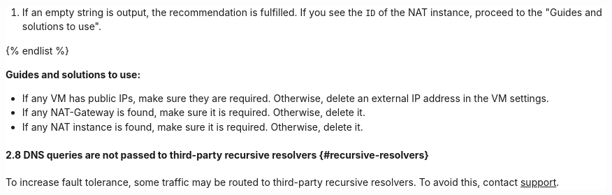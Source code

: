    1. If an empty string is output, the recommendation is fulfilled. If you see the `ID` of the NAT instance, proceed to the "Guides and solutions to use".

{% endlist %}

**Guides and solutions to use:**
* If any VM has public IPs, make sure they are required. Otherwise, delete an external IP address in the VM settings.
* If any NAT-Gateway is found, make sure it is required. Otherwise, delete it.
* If any NAT instance is found, make sure it is required. Otherwise, delete it.

#### 2.8 DNS queries are not passed to third-party recursive resolvers {#recursive-resolvers}

To increase fault tolerance, some traffic may be routed to third-party recursive resolvers. To avoid this, contact [support](../../../support/overview.md).